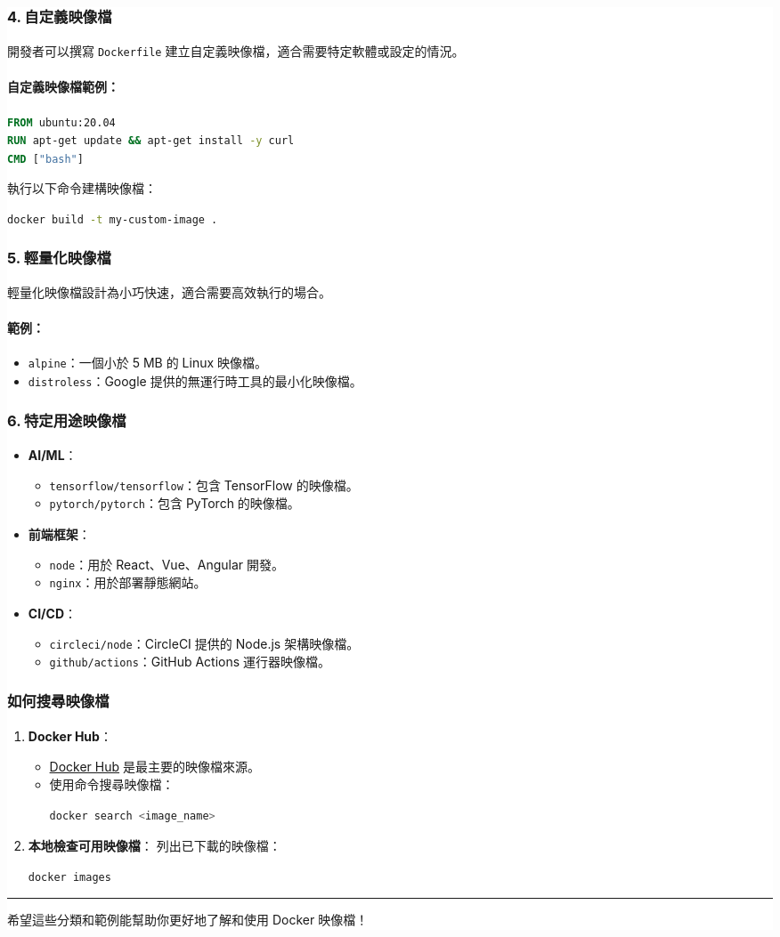 ### 4. 自定義映像檔
開發者可以撰寫 `Dockerfile` 建立自定義映像檔，適合需要特定軟體或設定的情況。

#### 自定義映像檔範例：
```Dockerfile
FROM ubuntu:20.04
RUN apt-get update && apt-get install -y curl
CMD ["bash"]
```
執行以下命令建構映像檔：
```bash
docker build -t my-custom-image .
```

### 5. 輕量化映像檔
輕量化映像檔設計為小巧快速，適合需要高效執行的場合。

#### 範例：
- `alpine`：一個小於 5 MB 的 Linux 映像檔。
- `distroless`：Google 提供的無運行時工具的最小化映像檔。

### 6. 特定用途映像檔
- **AI/ML**：
  - `tensorflow/tensorflow`：包含 TensorFlow 的映像檔。
  - `pytorch/pytorch`：包含 PyTorch 的映像檔。

- **前端框架**：
  - `node`：用於 React、Vue、Angular 開發。
  - `nginx`：用於部署靜態網站。

- **CI/CD**：
  - `circleci/node`：CircleCI 提供的 Node.js 架構映像檔。
  - `github/actions`：GitHub Actions 運行器映像檔。

### 如何搜尋映像檔
1. **Docker Hub**：
   - [Docker Hub](https://hub.docker.com) 是最主要的映像檔來源。
   - 使用命令搜尋映像檔：
     ```bash
     docker search <image_name>
     ```

2. **本地檢查可用映像檔**：
   列出已下載的映像檔：
   ```bash
   docker images
   ```

---

希望這些分類和範例能幫助你更好地了解和使用 Docker 映像檔！


